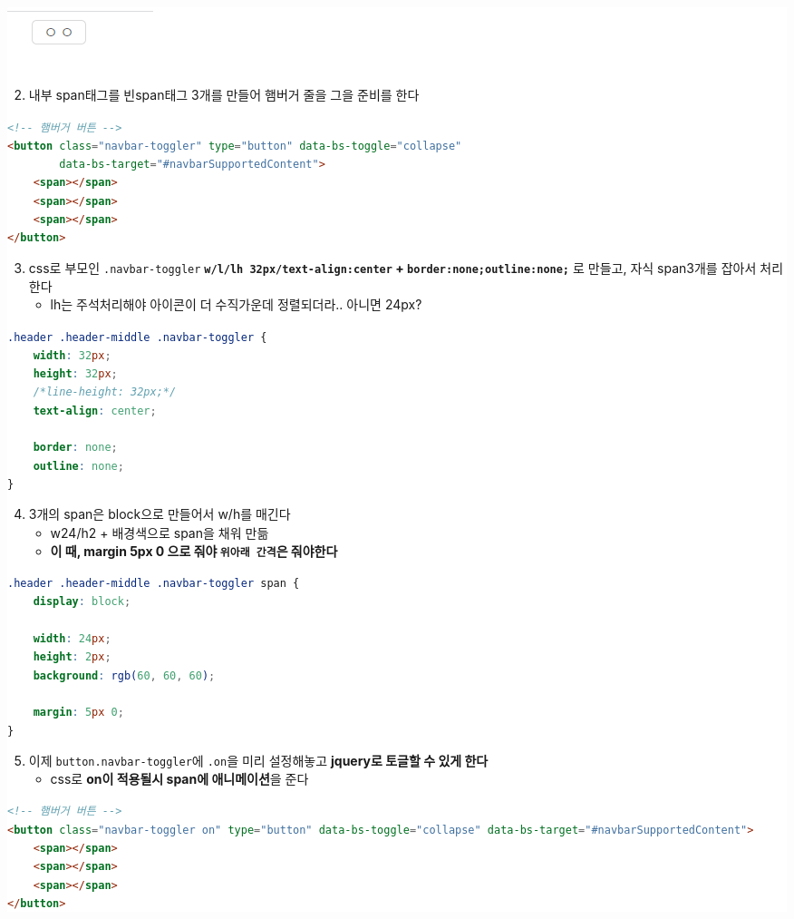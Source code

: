![img.png](../ui/14.png)

2. 내부 span태그를 빈span태그 3개를 만들어 햄버거 줄을 그을 준비를 한다

```html
<!-- 햄버거 버튼 -->
<button class="navbar-toggler" type="button" data-bs-toggle="collapse"
        data-bs-target="#navbarSupportedContent">
    <span></span>
    <span></span>
    <span></span>
</button>
```

3. css로 부모인 `.navbar-toggler` **`w/l/lh 32px/text-align:center` + `border:none;outline:none;`** 로 만들고, 자식 span3개를 잡아서
   처리한다
    - lh는 주석처리해야 아이콘이 더 수직가운데 정렬되더라.. 아니면 24px?

```css
.header .header-middle .navbar-toggler {
    width: 32px;
    height: 32px;
    /*line-height: 32px;*/
    text-align: center;

    border: none;
    outline: none;
}
```

4. 3개의 span은 block으로 만들어서 w/h를 매긴다
    - w24/h2 + 배경색으로 span을 채워 만듦
    - **이 때, margin 5px 0 으로 줘야 `위아래 간격`은 줘야한다**

```css
.header .header-middle .navbar-toggler span {
    display: block;

    width: 24px;
    height: 2px;
    background: rgb(60, 60, 60);

    margin: 5px 0;
}
```

5. 이제 `button.navbar-toggler`에 `.on`을 미리 설정해놓고 **jquery로 토글할 수 있게 한다**
    - css로 **on이 적용될시 span에 애니메이션**을 준다

```html
<!-- 햄버거 버튼 -->
<button class="navbar-toggler on" type="button" data-bs-toggle="collapse" data-bs-target="#navbarSupportedContent">
    <span></span>
    <span></span>
    <span></span>
</button>
```
